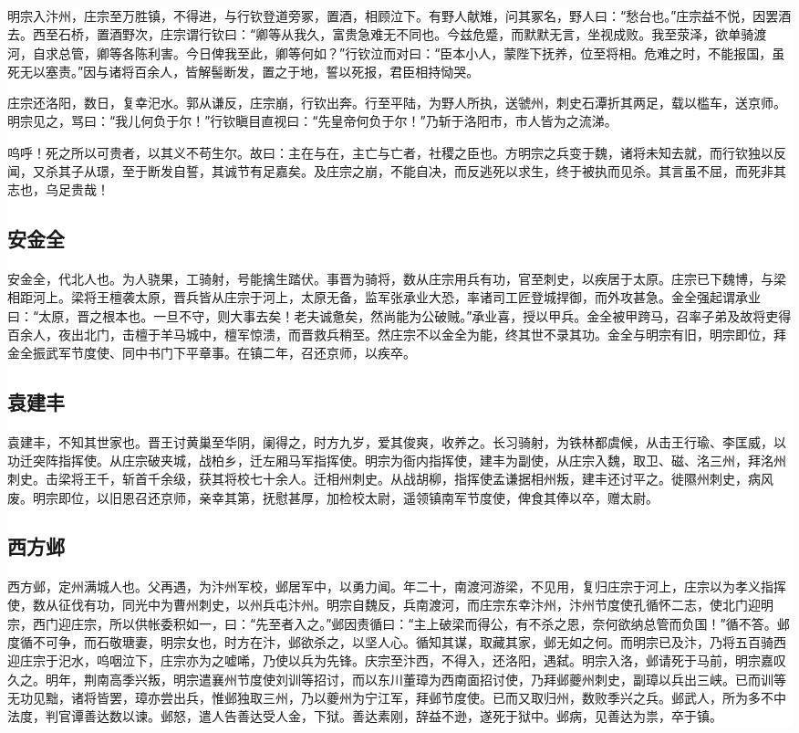 明宗入汴州，庄宗至万胜镇，不得进，与行钦登道旁冢，置酒，相顾泣下。有野人献雉，问其冢名，野人曰：“愁台也。”庄宗益不悦，因罢酒去。西至石桥，置酒野次，庄宗谓行钦曰：“卿等从我久，富贵急难无不同也。今兹危蹙，而默默无言，坐视成败。我至荥泽，欲单骑渡河，自求总管，卿等各陈利害。今日俾我至此，卿等何如？”行钦泣而对曰：“臣本小人，蒙陛下抚养，位至将相。危难之时，不能报国，虽死无以塞责。”因与诸将百余人，皆解髻断发，置之于地，誓以死报，君臣相持恸哭。

庄宗还洛阳，数日，复幸汜水。郭从谦反，庄宗崩，行钦出奔。行至平陆，为野人所执，送虢州，刺史石潭折其两足，载以槛车，送京师。明宗见之，骂曰：“我儿何负于尔！”行钦瞋目直视曰：“先皇帝何负于尔！”乃斩于洛阳市，市人皆为之流涕。

呜呼！死之所以可贵者，以其义不苟生尔。故曰：主在与在，主亡与亡者，社稷之臣也。方明宗之兵变于魏，诸将未知去就，而行钦独以反闻，又杀其子从璟，至于断发自誓，其诚节有足嘉矣。及庄宗之崩，不能自决，而反逃死以求生，终于被执而见杀。其言虽不屈，而死非其志也，乌足贵哉！

## 安金全

安金全，代北人也。为人骁果，工骑射，号能擒生踏伏。事晋为骑将，数从庄宗用兵有功，官至刺史，以疾居于太原。庄宗已下魏博，与梁相距河上。梁将王檀袭太原，晋兵皆从庄宗于河上，太原无备，监军张承业大恐，率诸司工匠登城捍御，而外攻甚急。金全强起谓承业曰：“太原，晋之根本也。一旦不守，则大事去矣！老夫诚惫矣，然尚能为公破贼。”承业喜，授以甲兵。金全被甲跨马，召率子弟及故将吏得百余人，夜出北门，击檀于羊马城中，檀军惊溃，而晋救兵稍至。然庄宗不以金全为能，终其世不录其功。金全与明宗有旧，明宗即位，拜金全振武军节度使、同中书门下平章事。在镇二年，召还京师，以疾卒。

## 袁建丰

袁建丰，不知其世家也。晋王讨黄巢至华阴，阑得之，时方九岁，爱其俊爽，收养之。长习骑射，为铁林都虞候，从击王行瑜、李匡威，以功迁突阵指挥使。从庄宗破夹城，战柏乡，迁左厢马军指挥使。明宗为衙内指挥使，建丰为副使，从庄宗入魏，取卫、磁、洺三州，拜洺州刺史。击梁将王千，斩首千余级，获其将校七十余人。迁相州刺史。从战胡柳，指挥使孟谦据相州叛，建丰还讨平之。徙隰州刺史，病风废。明宗即位，以旧恩召还京师，亲幸其第，抚慰甚厚，加检校太尉，遥领镇南军节度使，俾食其俸以卒，赠太尉。

## 西方邺

西方邺，定州满城人也。父再遇，为汴州军校，邺居军中，以勇力闻。年二十，南渡河游梁，不见用，复归庄宗于河上，庄宗以为孝义指挥使，数从征伐有功，同光中为曹州刺史，以州兵屯汴州。明宗自魏反，兵南渡河，而庄宗东幸汴州，汴州节度使孔循怀二志，使北门迎明宗，西门迎庄宗，所以供帐委积如一，曰：“先至者入之。”邺因责循曰：“主上破梁而得公，有不杀之恩，奈何欲纳总管而负国！”循不答。邺度循不可争，而石敬瑭妻，明宗女也，时方在汴，邺欲杀之，以坚人心。循知其谋，取藏其家，邺无如之何。而明宗已及汴，乃将五百骑西迎庄宗于汜水，呜咽泣下，庄宗亦为之嘘唏，乃使以兵为先锋。庆宗至汴西，不得入，还洛阳，遇弑。明宗入洛，邺请死于马前，明宗嘉叹久之。明年，荆南高季兴叛，明宗遣襄州节度使刘训等招讨，而以东川董璋为西南面招讨使，乃拜邺夔州刺史，副璋以兵出三峡。已而训等无功见黜，诸将皆罢，璋亦尝出兵，惟邺独取三州，乃以夔州为宁江军，拜邺节度使。已而又取归州，数败季兴之兵。邺武人，所为多不中法度，判官谭善达数以谏。邺怒，遣人告善达受人金，下狱。善达素刚，辞益不逊，遂死于狱中。邺病，见善达为祟，卒于镇。
